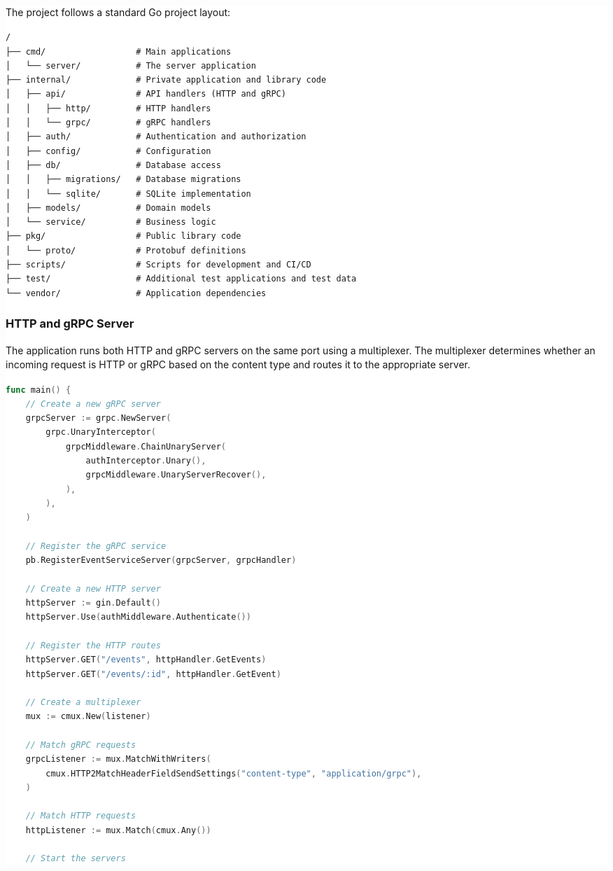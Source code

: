The project follows a standard Go project layout:

```
/
├── cmd/                  # Main applications
│   └── server/           # The server application
├── internal/             # Private application and library code
│   ├── api/              # API handlers (HTTP and gRPC)
│   │   ├── http/         # HTTP handlers
│   │   └── grpc/         # gRPC handlers
│   ├── auth/             # Authentication and authorization
│   ├── config/           # Configuration
│   ├── db/               # Database access
│   │   ├── migrations/   # Database migrations
│   │   └── sqlite/       # SQLite implementation
│   ├── models/           # Domain models
│   └── service/          # Business logic
├── pkg/                  # Public library code
│   └── proto/            # Protobuf definitions
├── scripts/              # Scripts for development and CI/CD
├── test/                 # Additional test applications and test data
└── vendor/               # Application dependencies
```

### HTTP and gRPC Server

The application runs both HTTP and gRPC servers on the same port using a multiplexer. The multiplexer determines whether an incoming request is HTTP or gRPC based on the content type and routes it to the appropriate server.

```go
func main() {
    // Create a new gRPC server
    grpcServer := grpc.NewServer(
        grpc.UnaryInterceptor(
            grpcMiddleware.ChainUnaryServer(
                authInterceptor.Unary(),
                grpcMiddleware.UnaryServerRecover(),
            ),
        ),
    )

    // Register the gRPC service
    pb.RegisterEventServiceServer(grpcServer, grpcHandler)

    // Create a new HTTP server
    httpServer := gin.Default()
    httpServer.Use(authMiddleware.Authenticate())

    // Register the HTTP routes
    httpServer.GET("/events", httpHandler.GetEvents)
    httpServer.GET("/events/:id", httpHandler.GetEvent)

    // Create a multiplexer
    mux := cmux.New(listener)

    // Match gRPC requests
    grpcListener := mux.MatchWithWriters(
        cmux.HTTP2MatchHeaderFieldSendSettings("content-type", "application/grpc"),
    )

    // Match HTTP requests
    httpListener := mux.Match(cmux.Any())

    // Start the servers
```